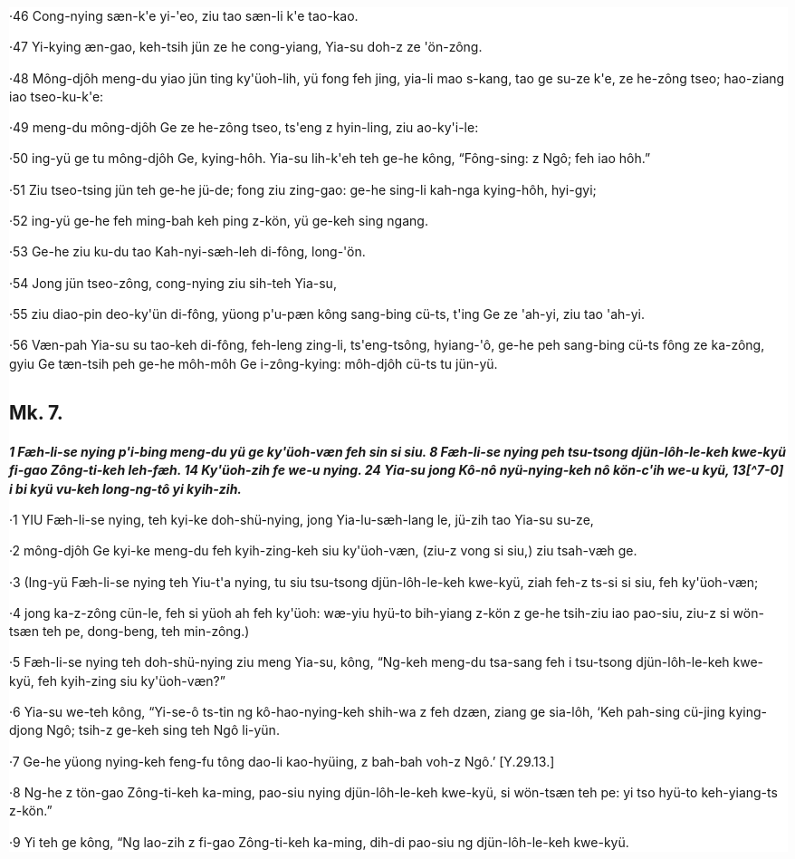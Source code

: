 ·46 Cong-nying sæn-k'e yi-'eo, ziu tao sæn-li k'e tao-kao.

·47 Yi-kying æn-gao, keh-tsih jün ze he cong-yiang, Yia-su doh-z ze 'ön-zông.

·48 Mông-djôh meng-du yiao jün ting ky'üoh-lih, yü fong feh jing, yia-li mao s-kang, tao ge su-ze k'e, ze he-zông tseo; hao-ziang iao tseo-ku-k'e:

·49 meng-du mông-djôh Ge ze he-zông tseo, ts'eng z hyin-ling, ziu ao-ky'i-le:

·50 ing-yü ge tu mông-djôh Ge, kying-hôh. Yia-su lih-k'eh teh ge-he kông, “Fông-sing: z Ngô; feh iao hôh.”

·51 Ziu tseo-tsing jün teh ge-he jü-de; fong ziu zing-gao: ge-he sing-li kah-nga kying-hôh, hyi-gyi;

·52 ing-yü ge-he feh ming-bah keh ping z-kön, yü ge-keh sing ngang.

·53 Ge-he ziu ku-du tao Kah-nyi-sæh-leh di-fông, long-'ön.

·54 Jong jün tseo-zông, cong-nying ziu sih-teh Yia-su,

·55 ziu diao-pin deo-ky'ün di-fông, yüong p'u-pæn kông sang-bing cü-ts, t'ing Ge ze 'ah-yi, ziu tao 'ah-yi.

·56 Væn-pah Yia-su su tao-keh di-fông, feh-leng zing-li, ts'eng-tsông, hyiang-'ô, ge-he peh sang-bing cü-ts fông ze ka-zông, gyiu Ge tæn-tsih peh ge-he môh-môh Ge i-zông-kying: môh-djôh cü-ts tu jün-yü.


## Mk. 7.

**_1 Fæh-li-se nying p'i-bing meng-du yü ge ky'üoh-væn feh sin si siu. 8 Fæh-li-se nying peh tsu-tsong djün-lôh-le-keh kwe-kyü fi-gao Zông-ti-keh leh-fæh. 14 Ky'üoh-zih fe we-u nying. 24 Yia-su jong Kô-nô nyü-nying-keh nô kön-c'ih we-u kyü,  13[^7-0] i bi kyü vu-keh long-ng-tô yi kyih-zih._**

·1 YIU Fæh-li-se nying, teh kyi-ke doh-shü-nying, jong Yia-lu-sæh-lang le, jü-zih tao Yia-su su-ze,

·2 mông-djôh Ge kyi-ke meng-du feh kyih-zing-keh siu ky'üoh-væn, (ziu-z vong si siu,) ziu tsah-væh ge.

·3 (Ing-yü Fæh-li-se nying teh Yiu-t'a nying, tu siu tsu-tsong djün-lôh-le-keh kwe-kyü, ziah feh-z ts-si si siu, feh ky'üoh-væn;

·4 jong ka-z-zông cün-le, feh si yüoh ah feh ky'üoh: wæ-yiu hyü-to bih-yiang z-kön z ge-he tsih-ziu iao pao-siu, ziu-z si wön-tsæn teh pe, dong-beng, teh min-zông.)

·5 Fæh-li-se nying teh doh-shü-nying ziu meng Yia-su, kông, “Ng-keh meng-du tsa-sang feh i tsu-tsong djün-lôh-le-keh kwe-kyü, feh kyih-zing siu ky'üoh-væn?”

·6 Yia-su we-teh kông, “Yi-se-ô ts-tin ng kô-hao-nying-keh shih-wa z feh dzæn, ziang ge sia-lôh, ‘Keh pah-sing cü-jing kying-djong Ngô; tsih-z ge-keh sing teh Ngô li-yün.

·7 Ge-he yüong nying-keh feng-fu tông dao-li kao-hyüing, z bah-bah voh-z Ngô.’ [Y.29.13.]

·8 Ng-he z tön-gao Zông-ti-keh ka-ming, pao-siu nying djün-lôh-le-keh kwe-kyü, si wön-tsæn teh pe: yi tso hyü-to keh-yiang-ts z-kön.”

·9 Yi teh ge kông, “Ng lao-zih z fi-gao Zông-ti-keh ka-ming, dih-di pao-siu ng djün-lôh-le-keh kwe-kyü.
